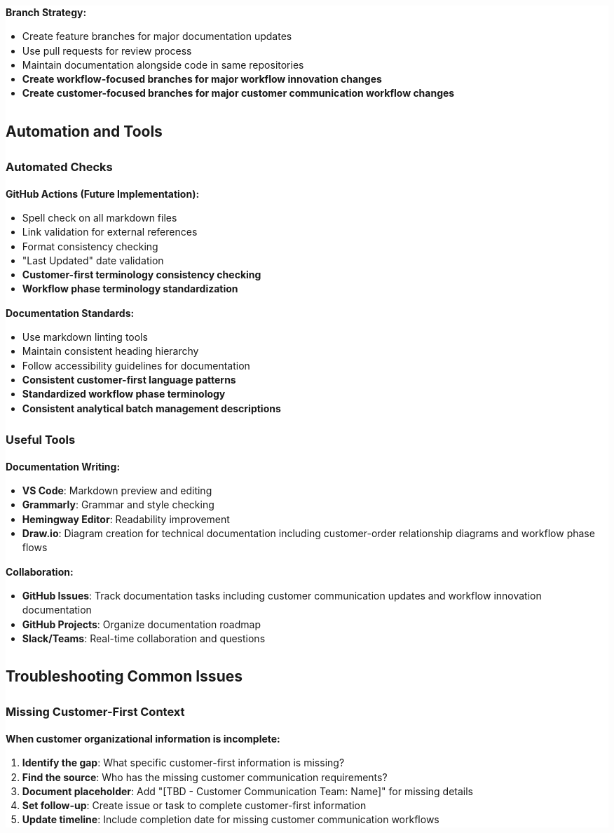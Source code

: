 **Branch Strategy:**
- Create feature branches for major documentation updates
- Use pull requests for review process
- Maintain documentation alongside code in same repositories
- **Create workflow-focused branches for major workflow innovation changes**
- **Create customer-focused branches for major customer communication workflow changes**

## Automation and Tools

### Automated Checks

**GitHub Actions (Future Implementation):**
- Spell check on all markdown files
- Link validation for external references
- Format consistency checking
- "Last Updated" date validation
- **Customer-first terminology consistency checking**
- **Workflow phase terminology standardization**

**Documentation Standards:**
- Use markdown linting tools
- Maintain consistent heading hierarchy
- Follow accessibility guidelines for documentation
- **Consistent customer-first language patterns**
- **Standardized workflow phase terminology**
- **Consistent analytical batch management descriptions**

### Useful Tools

**Documentation Writing:**
- **VS Code**: Markdown preview and editing
- **Grammarly**: Grammar and style checking
- **Hemingway Editor**: Readability improvement
- **Draw.io**: Diagram creation for technical documentation including customer-order relationship diagrams and workflow phase flows

**Collaboration:**
- **GitHub Issues**: Track documentation tasks including customer communication updates and workflow innovation documentation
- **GitHub Projects**: Organize documentation roadmap
- **Slack/Teams**: Real-time collaboration and questions

## Troubleshooting Common Issues

### Missing Customer-First Context

**When customer organizational information is incomplete:**
1. **Identify the gap**: What specific customer-first information is missing?
2. **Find the source**: Who has the missing customer communication requirements?
3. **Document placeholder**: Add "[TBD - Customer Communication Team: Name]" for missing details
4. **Set follow-up**: Create issue or task to complete customer-first information
5. **Update timeline**: Include completion date for missing customer communication workflows
